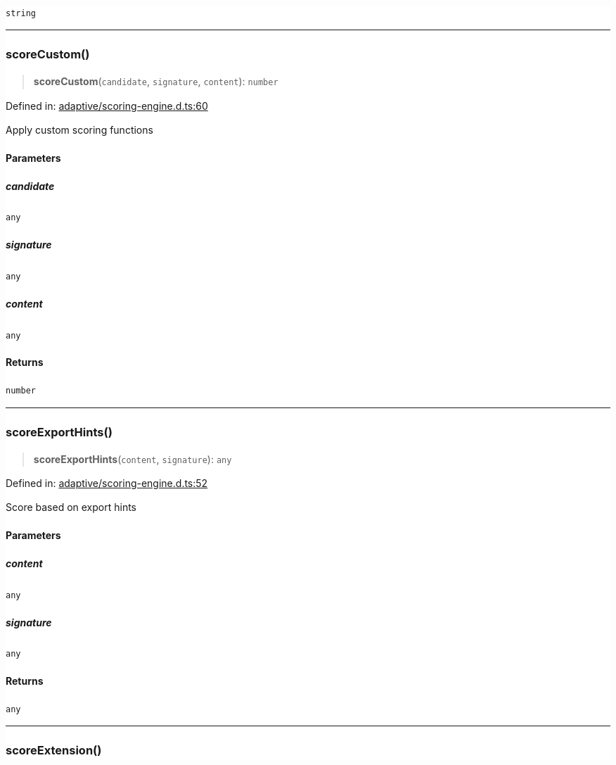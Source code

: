 `string`

***

### scoreCustom()

> **scoreCustom**(`candidate`, `signature`, `content`): `number`

Defined in: [adaptive/scoring-engine.d.ts:60](https://github.com/anon57396/adaptive-tests/blob/main/types/adaptive/scoring-engine.d.ts#L60)

Apply custom scoring functions

#### Parameters

##### candidate

`any`

##### signature

`any`

##### content

`any`

#### Returns

`number`

***

### scoreExportHints()

> **scoreExportHints**(`content`, `signature`): `any`

Defined in: [adaptive/scoring-engine.d.ts:52](https://github.com/anon57396/adaptive-tests/blob/main/types/adaptive/scoring-engine.d.ts#L52)

Score based on export hints

#### Parameters

##### content

`any`

##### signature

`any`

#### Returns

`any`

***

### scoreExtension()

